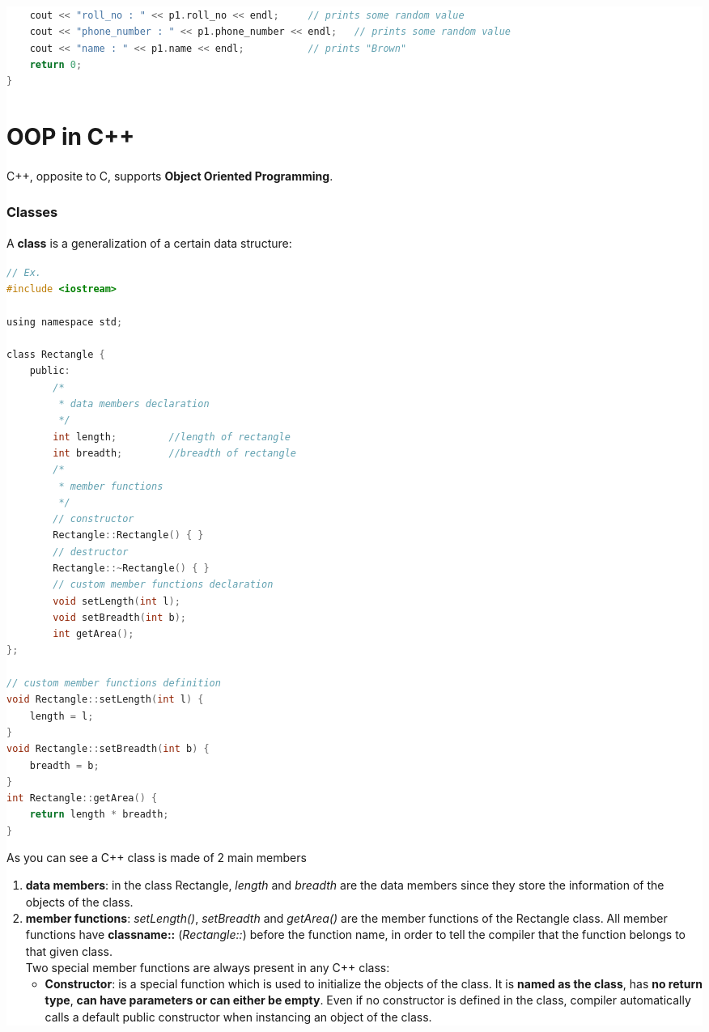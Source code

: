 ```c
	cout << "roll_no : " << p1.roll_no << endl;		// prints some random value
	cout << "phone_number : " << p1.phone_number << endl;	// prints some random value
	cout << "name : " << p1.name << endl;			// prints "Brown"
	return 0;
}
```
 
# OOP in C++
C++, opposite to C, supports __Object Oriented Programming__.

###  Classes
A __class__ is a generalization of a certain data structure:
```c
// Ex.
#include <iostream>
 
using namespace std;
 
class Rectangle {
	public:
		/*
		 * data members declaration
		 */
		int length;         //length of rectangle
		int breadth;        //breadth of rectangle
		/*
		 * member functions
		 */
		// constructor
		Rectangle::Rectangle() { }
		// destructor
		Rectangle::~Rectangle() { }
		// custom member functions declaration
		void setLength(int l);
		void setBreadth(int b);
		int getArea();
};

// custom member functions definition
void Rectangle::setLength(int l) {
	length = l;
}
void Rectangle::setBreadth(int b) {
	breadth = b;
}
int Rectangle::getArea() {
	return length * breadth;
}
```
As you can see a C++ class is made of 2 main members
1. __data members__: in the class Rectangle, _length_ and _breadth_ are the data members since they store the information of the objects of the class.
2. __member functions__: _setLength()_, _setBreadth_ and _getArea()_ are the member functions of the Rectangle class. All member functions have __classname::__ (_Rectangle::_) before the function name, in order to tell the compiler that the function belongs to that given class.<br>
Two special member functions are always present in any C++ class:
	- __Constructor__: is a special function which is used to initialize the objects of the class. It is __named as the class__, has __no return type__, __can have parameters or can either be empty__. Even if no constructor is defined in the class, compiler automatically calls a default public constructor when instancing an object of the class.